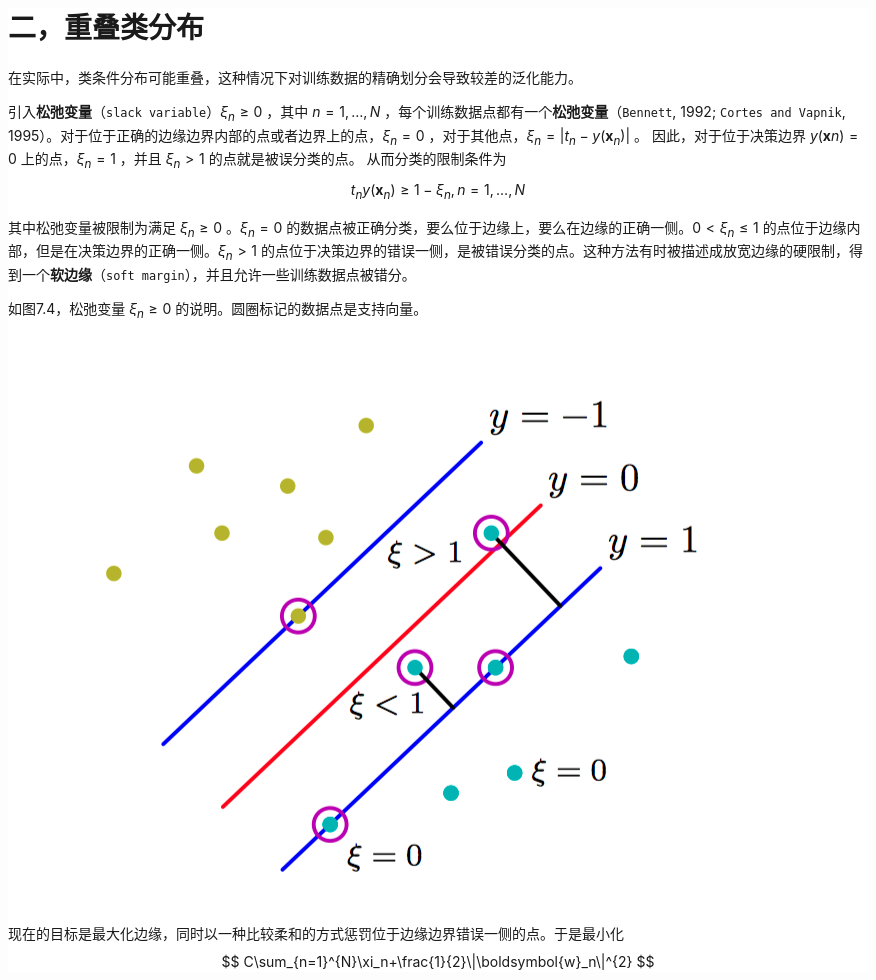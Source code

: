 # 二，重叠类分布

在实际中，类条件分布可能重叠，这种情况下对训练数据的精确划分会导致较差的泛化能⼒。

引⼊**松弛变量**（`slack variable`）$\xi_n\ge 0$ ，其中 $n = 1,\dots, N$ ，每个训练数据点都有⼀个**松弛变量**（`Bennett`, 1992; `Cortes and Vapnik`, 1995）。对于位于正确的边缘边界内部的点或者边界上的点，$\xi_n=0$ ，对于其他点，$\xi_n=|t_n−y(\boldsymbol{x}_n)|$ 。 因此，对于位于决策边界 $y(\boldsymbol{x}n)=0$ 上的点，$\xi_n=1$ ，并且 $\xi_n>1$ 的点就是被误分类的点。 从而分类的限制条件为
$$
t_ny(\boldsymbol{x}_n)\ge1-\xi_n,n=1,\dots,N
$$

其中松弛变量被限制为满⾜ $\xi_n \ge 0$ 。$\xi_n = 0$ 的数据点被正确分类，要么位于边缘上，要么在边缘的正确⼀侧。$0 < \xi_n\le 1$ 的点位于边缘内部，但是在决策边界的正确⼀侧。$\xi_n > 1$ 的点位于决策边界的错误⼀侧，是被错误分类的点。这种⽅法有时被描述成放宽边缘的硬限制，得到⼀个**软边缘**（`soft margin`），并且允许⼀些训练数据点被错分。

如图7.4，松弛变量 $\xi_n \ge 0$ 的说明。圆圈标记的数据点是⽀持向量。

![松弛变量](/images/prml_20191023105522.png)

 现在的⽬标是最⼤化边缘，同时以⼀种⽐较柔和的⽅式惩罚位于边缘边界错误⼀侧的点。于是最⼩化
$$
C\sum_{n=1}^{N}\xi_n+\frac{1}{2}\|\boldsymbol{w}_n\|^{2}
$$
